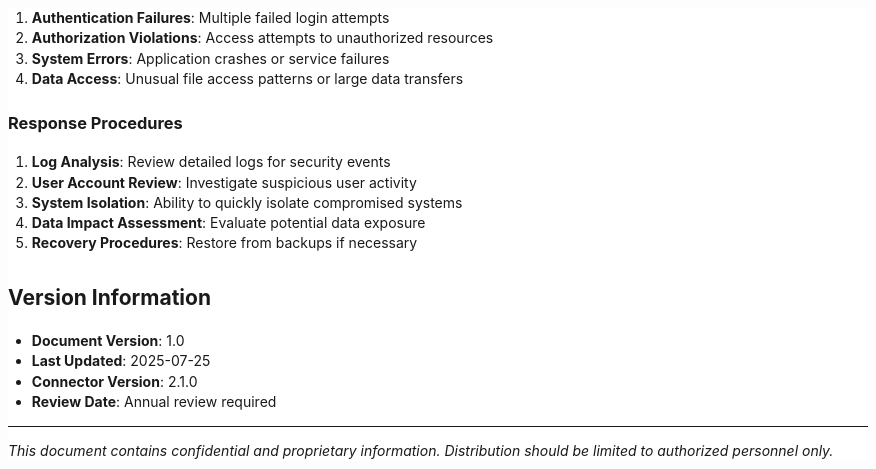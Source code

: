1. **Authentication Failures**: Multiple failed login attempts
2. **Authorization Violations**: Access attempts to unauthorized resources
3. **System Errors**: Application crashes or service failures
4. **Data Access**: Unusual file access patterns or large data transfers

### Response Procedures

1. **Log Analysis**: Review detailed logs for security events
2. **User Account Review**: Investigate suspicious user activity
3. **System Isolation**: Ability to quickly isolate compromised systems
4. **Data Impact Assessment**: Evaluate potential data exposure
5. **Recovery Procedures**: Restore from backups if necessary

## Version Information

- **Document Version**: 1.0
- **Last Updated**: 2025-07-25
- **Connector Version**: 2.1.0
- **Review Date**: Annual review required

---

_This document contains confidential and proprietary information. Distribution should be limited to authorized personnel only._
